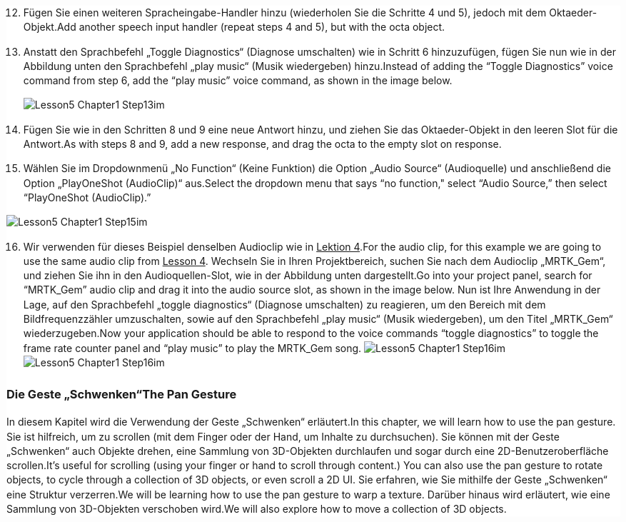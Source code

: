 12. <span data-ttu-id="a96c1-174">Fügen Sie einen weiteren Spracheingabe-Handler hinzu (wiederholen Sie die Schritte 4 und 5), jedoch mit dem Oktaeder-Objekt.</span><span class="sxs-lookup"><span data-stu-id="a96c1-174">Add another speech input handler (repeat steps 4 and 5), but with the octa object.</span></span> 

13. <span data-ttu-id="a96c1-175">Anstatt den Sprachbefehl „Toggle Diagnostics“ (Diagnose umschalten) wie in Schritt 6 hinzuzufügen, fügen Sie nun wie in der Abbildung unten den Sprachbefehl „play music“ (Musik wiedergeben) hinzu.</span><span class="sxs-lookup"><span data-stu-id="a96c1-175">Instead of adding the “Toggle Diagnostics” voice command from step 6, add the “play music” voice command, as shown in the image below.</span></span>
    
     ![Lesson5 Chapter1 Step13im](images/Lesson5_chapter1_step13im.PNG)
    
    
    
14. <span data-ttu-id="a96c1-177">Fügen Sie wie in den Schritten 8 und 9 eine neue Antwort hinzu, und ziehen Sie das Oktaeder-Objekt in den leeren Slot für die Antwort.</span><span class="sxs-lookup"><span data-stu-id="a96c1-177">As with steps 8 and 9, add a new response, and drag the octa to the empty slot on response.</span></span>

15. <span data-ttu-id="a96c1-178">Wählen Sie im Dropdownmenü „No Function“ (Keine Funktion) die Option „Audio Source“ (Audioquelle) und anschließend die Option „PlayOneShot (AudioClip)“ aus.</span><span class="sxs-lookup"><span data-stu-id="a96c1-178">Select the dropdown menu that says “no function," select “Audio Source,” then select “PlayOneShot (AudioClip).”</span></span>

![Lesson5 Chapter1 Step15im](images/Lesson5_chapter1_step15im.PNG)

16. <span data-ttu-id="a96c1-180">Wir verwenden für dieses Beispiel denselben Audioclip wie in [Lektion 4](mrlearning-base-ch4.md).</span><span class="sxs-lookup"><span data-stu-id="a96c1-180">For the audio clip, for this example we are going to use the same audio clip from [Lesson 4](mrlearning-base-ch4.md).</span></span> <span data-ttu-id="a96c1-181">Wechseln Sie in Ihren Projektbereich, suchen Sie nach dem Audioclip „MRTK_Gem“, und ziehen Sie ihn in den Audioquellen-Slot, wie in der Abbildung unten dargestellt.</span><span class="sxs-lookup"><span data-stu-id="a96c1-181">Go into your project panel, search for “MRTK_Gem” audio clip and drag it into the audio source slot, as shown in the image below.</span></span> <span data-ttu-id="a96c1-182">Nun ist Ihre Anwendung in der Lage, auf den Sprachbefehl „toggle diagnostics“ (Diagnose umschalten) zu reagieren, um den Bereich mit dem Bildfrequenzzähler umzuschalten, sowie auf den Sprachbefehl „play music“ (Musik wiedergeben), um den Titel „MRTK_Gem“ wiederzugeben.</span><span class="sxs-lookup"><span data-stu-id="a96c1-182">Now your application should be able to respond to the voice commands “toggle diagnostics” to toggle the frame rate counter panel and “play music” to play the MRTK_Gem song.</span></span>
     <span data-ttu-id="a96c1-183">![Lesson5 Chapter1 Step16im](images/Lesson5_chapter1_step16im.PNG)</span><span class="sxs-lookup"><span data-stu-id="a96c1-183">![Lesson5 Chapter1 Step16im](images/Lesson5_chapter1_step16im.PNG)</span></span>


### <a name="the-pan-gesture"></a><span data-ttu-id="a96c1-184">Die Geste „Schwenken“</span><span class="sxs-lookup"><span data-stu-id="a96c1-184">The Pan Gesture</span></span> 

<span data-ttu-id="a96c1-185">In diesem Kapitel wird die Verwendung der Geste „Schwenken“ erläutert.</span><span class="sxs-lookup"><span data-stu-id="a96c1-185">In this chapter, we will learn how to use the pan gesture.</span></span> <span data-ttu-id="a96c1-186">Sie ist hilfreich, um zu scrollen (mit dem Finger oder der Hand, um Inhalte zu durchsuchen). Sie können mit der Geste „Schwenken“ auch Objekte drehen, eine Sammlung von 3D-Objekten durchlaufen und sogar durch eine 2D-Benutzeroberfläche scrollen.</span><span class="sxs-lookup"><span data-stu-id="a96c1-186">It’s useful for scrolling (using your finger or hand to scroll through content.) You can also use the pan gesture to rotate objects, to cycle through a collection of 3D objects, or even scroll a 2D UI.</span></span> <span data-ttu-id="a96c1-187">Sie erfahren, wie Sie mithilfe der Geste „Schwenken“ eine Struktur verzerren.</span><span class="sxs-lookup"><span data-stu-id="a96c1-187">We will be learning how to use the pan gesture to warp a texture.</span></span> <span data-ttu-id="a96c1-188">Darüber hinaus wird erläutert, wie eine Sammlung von 3D-Objekten verschoben wird.</span><span class="sxs-lookup"><span data-stu-id="a96c1-188">We will also explore how to move a collection of 3D objects.</span></span>
